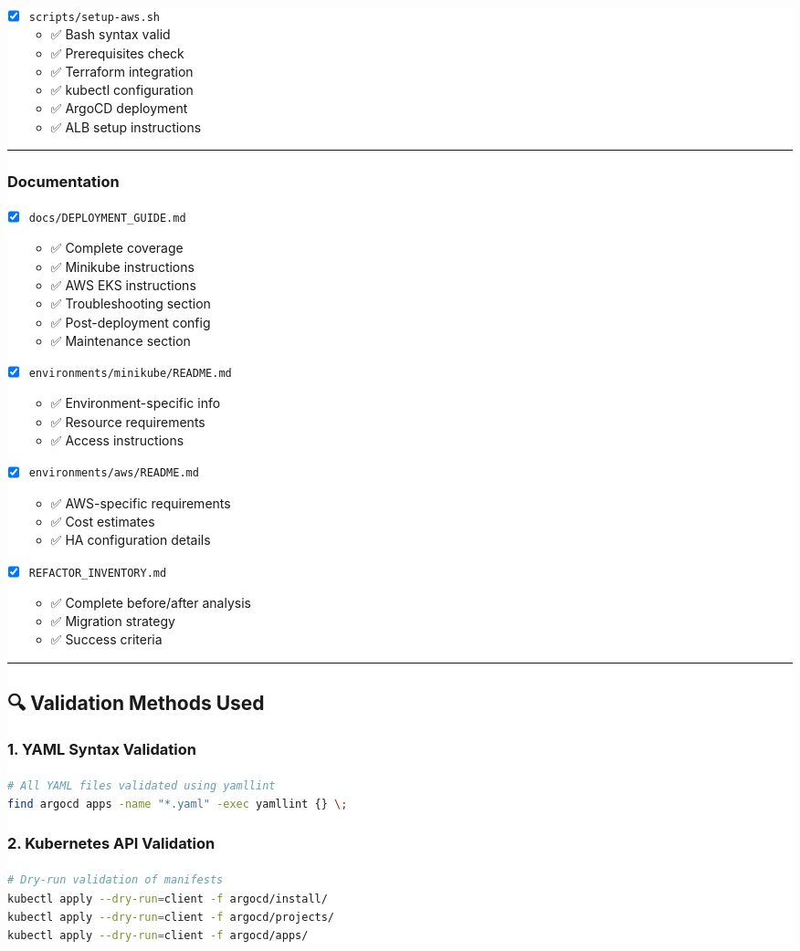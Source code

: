 - [x] `scripts/setup-aws.sh`
  - ✅ Bash syntax valid
  - ✅ Prerequisites check
  - ✅ Terraform integration
  - ✅ kubectl configuration
  - ✅ ArgoCD deployment
  - ✅ ALB setup instructions

---

### Documentation

- [x] `docs/DEPLOYMENT_GUIDE.md`
  - ✅ Complete coverage
  - ✅ Minikube instructions
  - ✅ AWS EKS instructions
  - ✅ Troubleshooting section
  - ✅ Post-deployment config
  - ✅ Maintenance section

- [x] `environments/minikube/README.md`
  - ✅ Environment-specific info
  - ✅ Resource requirements
  - ✅ Access instructions

- [x] `environments/aws/README.md`
  - ✅ AWS-specific requirements
  - ✅ Cost estimates
  - ✅ HA configuration details

- [x] `REFACTOR_INVENTORY.md`
  - ✅ Complete before/after analysis
  - ✅ Migration strategy
  - ✅ Success criteria

---

## 🔍 Validation Methods Used

### 1. YAML Syntax Validation
```bash
# All YAML files validated using yamllint
find argocd apps -name "*.yaml" -exec yamllint {} \;
```

### 2. Kubernetes API Validation
```bash
# Dry-run validation of manifests
kubectl apply --dry-run=client -f argocd/install/
kubectl apply --dry-run=client -f argocd/projects/
kubectl apply --dry-run=client -f argocd/apps/
```
